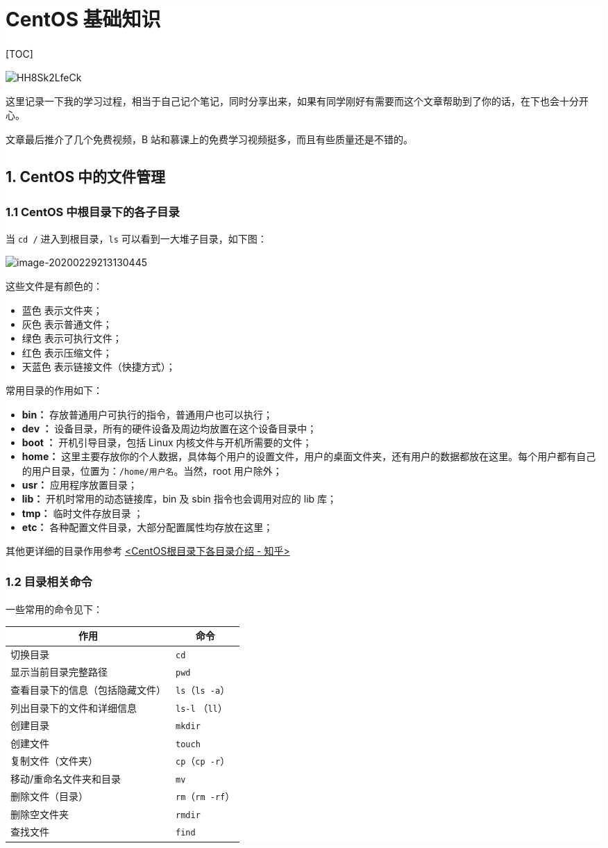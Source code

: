 # CentOS 基础知识

[TOC]

![HH8Sk2LfeCk](https://cdn.jsdelivr.net/gh/SHERlocked93/pic@env/uPic/2020-03-04-HH8Sk2LfeCk.jpg)

这里记录一下我的学习过程，相当于自己记个笔记，同时分享出来，如果有同学刚好有需要而这个文章帮助到了你的话，在下也会十分开心。

文章最后推介了几个免费视频，B 站和慕课上的免费学习视频挺多，而且有些质量还是不错的。

## 1. CentOS 中的文件管理

### 1.1 CentOS 中根目录下的各子目录

当 `cd /` 进入到根目录，`ls` 可以看到一大堆子目录，如下图：

![image-20200229213130445](https://cdn.jsdelivr.net/gh/SHERlocked93/pic@env/uPic/2020-02-29-image-20200229213130445.png)

这些文件是有颜色的：

- 蓝色 表示文件夹；
- 灰色 表示普通文件；
- 绿色 表示可执行文件；
- 红色 表示压缩文件；
- 天蓝色 表示链接文件（快捷方式）；

常用目录的作用如下：

* **bin：** 存放普通用户可执行的指令，普通用户也可以执行；
* **dev ：** 设备目录，所有的硬件设备及周边均放置在这个设备目录中；
* **boot ：** 开机引导目录，包括 Linux 内核文件与开机所需要的文件；
* **home：** 这里主要存放你的个人数据，具体每个用户的设置文件，用户的桌面文件夹，还有用户的数据都放在这里。每个用户都有自己的用户目录，位置为：`/home/用户名`。当然，root 用户除外；
* **usr：** 应用程序放置目录；
* **lib：** 开机时常用的动态链接库，bin 及 sbin 指令也会调用对应的 lib 库；
* **tmp：** 临时文件存放目录 ；
* **etc：** 各种配置文件目录，大部分配置属性均存放在这里；

其他更详细的目录作用参考 [<CentOS根目录下各目录介绍 \- 知乎>](https://zhuanlan.zhihu.com/p/46279950)

### 1.2 目录相关命令

一些常用的命令见下：

| 作用                             | 命令             |
| -------------------------------- | ---------------- |
| 切换目录                         | `cd`             |
| 显示当前目录完整路径             | `pwd`            |
| 查看目录下的信息（包括隐藏文件） | `ls`（`ls -a`）  |
| 列出目录下的文件和详细信息       | `ls-l` （`ll`）  |
| 创建目录                         | `mkdir`          |
| 创建文件                         | `touch`          |
| 复制文件（文件夹）               | `cp`（`cp -r`）  |
| 移动/重命名文件夹和目录          | `mv`             |
| 删除文件（目录）                 | `rm`（`rm -rf`） |
| 删除空文件夹                     | `rmdir`          |
| 查找文件                         | `find`           |